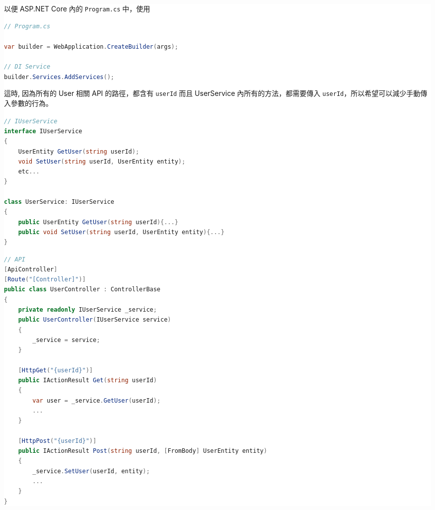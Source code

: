 以便 ASP.NET Core 內的 `Program.cs` 中，使用

```csharp
// Program.cs

var builder = WebApplication.CreateBuilder(args);

// DI Service
builder.Services.AddServices();
```

這時, 因為所有的 User 相關 API 的路徑，都含有 `userId` 而且 UserService 內所有的方法，都需要傳入 `userId`，所以希望可以減少手動傳入參數的行為。

```csharp
// IUserService
interface IUserService
{
	UserEntity GetUser(string userId);
	void SetUser(string userId, UserEntity entity);
	etc...
}

class UserService: IUserService
{
	public UserEntity GetUser(string userId){...}
	public void SetUser(string userId, UserEntity entity){...}
}
```

```csharp
// API
[ApiController]  
[Route("[Controller]")]  
public class UserController : ControllerBase
{
	private readonly IUserService _service;
	public UserController(IUserService service)
	{
		_service = service;
	}

	[HttpGet("{userId}")]
	public IActionResult Get(string userId)
	{
		var user = _service.GetUser(userId);
		...
	}

	[HttpPost("{userId}")]
	public IActionResult Post(string userId, [FromBody] UserEntity entity)
	{
		_service.SetUser(userId, entity);
		...
	}
}
```
